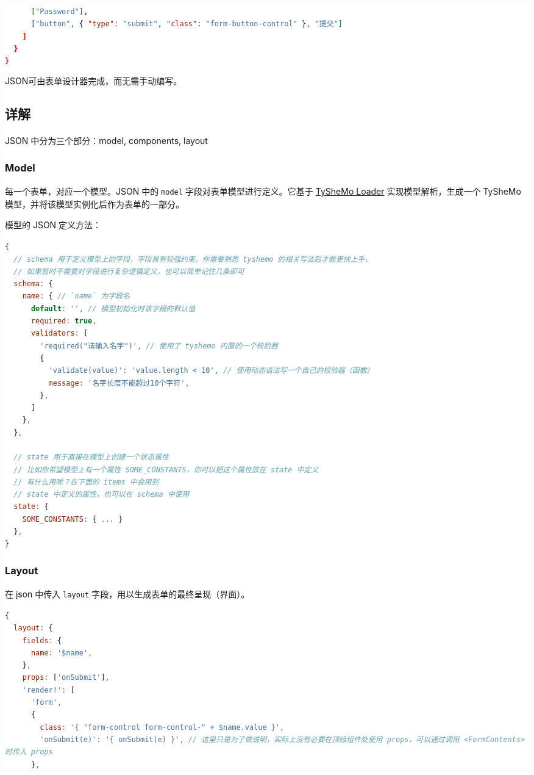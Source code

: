 ```json
      ["Password"],
      ["button", { "type": "submit", "class": "form-button-control" }, "提交"]
    ]
  }
}
```

JSON可由表单设计器完成，而无需手动编写。

## 详解

JSON 中分为三个部分：model, components, layout

### Model

每一个表单，对应一个模型。JSON 中的 `model` 字段对表单模型进行定义。它基于 [TySheMo Loader](https://tyshemo.js.org/#/loader) 实现模型解析，生成一个 TySheMo 模型，并将该模型实例化后作为表单的一部分。

模型的 JSON 定义方法：

```js
{
  // schema 用于定义模型上的字段，字段具有较强约束，你需要熟悉 tyshemo 的相关写法后才能更快上手，
  // 如果暂时不需要对字段进行复杂逻辑定义，也可以简单记住几条即可
  schema: {
    name: { // `name` 为字段名
      default: '', // 模型初始化时该字段的默认值
      required: true,
      validators: [
        'required("请输入名字")', // 使用了 tyshemo 内置的一个校验器
        {
          'validate(value)': 'value.length < 10', // 使用动态语法写一个自己的校验器（函数）
          message: '名字长度不能超过10个字符',
        },
      ]
    },
  },

  // state 用于直接在模型上创建一个状态属性
  // 比如你希望模型上有一个属性 SOME_CONSTANTS，你可以把这个属性放在 state 中定义
  // 有什么用呢？在下面的 items 中会用到
  // state 中定义的属性，也可以在 schema 中使用
  state: {
    SOME_CONSTANTS: { ... }
  },
}
```

### Layout

在 json 中传入 `layout` 字段，用以生成表单的最终呈现（界面）。

```js
{
  layout: {
    fields: {
      name: '$name',
    },
    props: ['onSubmit'],
    'render!': [
      'form',
      {
        class: '{ "form-control form-control-" + $name.value }',
        'onSubmit(e)': '{ onSubmit(e) }', // 这里只是为了做说明，实际上没有必要在顶级组件处使用 props，可以通过调用 <FormContents> 时传入 props
      },
```